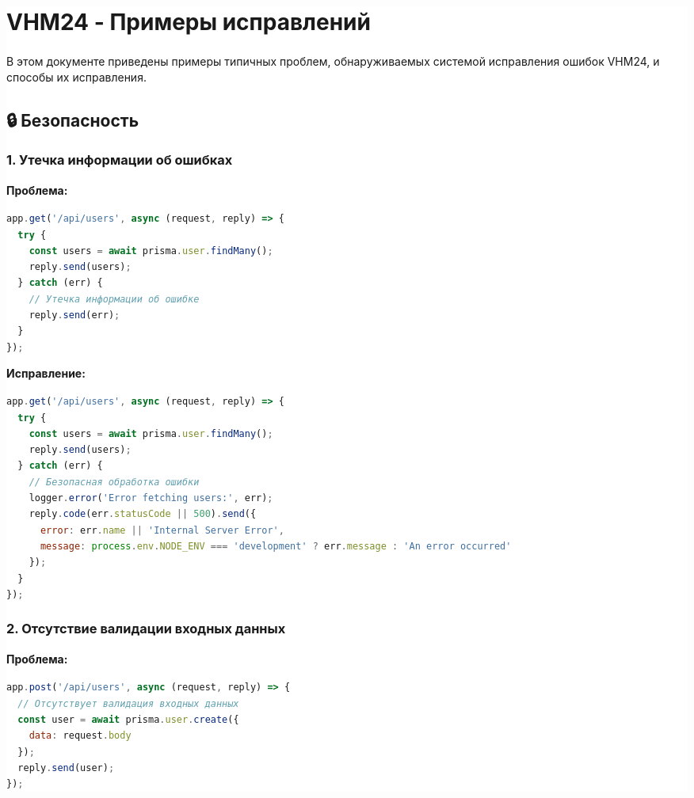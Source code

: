 # VHM24 - Примеры исправлений

В этом документе приведены примеры типичных проблем, обнаруживаемых системой исправления ошибок VHM24, и способы их исправления.

## 🔒 Безопасность

### 1. Утечка информации об ошибках

**Проблема:**
```javascript
app.get('/api/users', async (request, reply) => {
  try {
    const users = await prisma.user.findMany();
    reply.send(users);
  } catch (err) {
    // Утечка информации об ошибке
    reply.send(err);
  }
});
```

**Исправление:**
```javascript
app.get('/api/users', async (request, reply) => {
  try {
    const users = await prisma.user.findMany();
    reply.send(users);
  } catch (err) {
    // Безопасная обработка ошибки
    logger.error('Error fetching users:', err);
    reply.code(err.statusCode || 500).send({
      error: err.name || 'Internal Server Error',
      message: process.env.NODE_ENV === 'development' ? err.message : 'An error occurred'
    });
  }
});
```

### 2. Отсутствие валидации входных данных

**Проблема:**
```javascript
app.post('/api/users', async (request, reply) => {
  // Отсутствует валидация входных данных
  const user = await prisma.user.create({
    data: request.body
  });
  reply.send(user);
});
```
